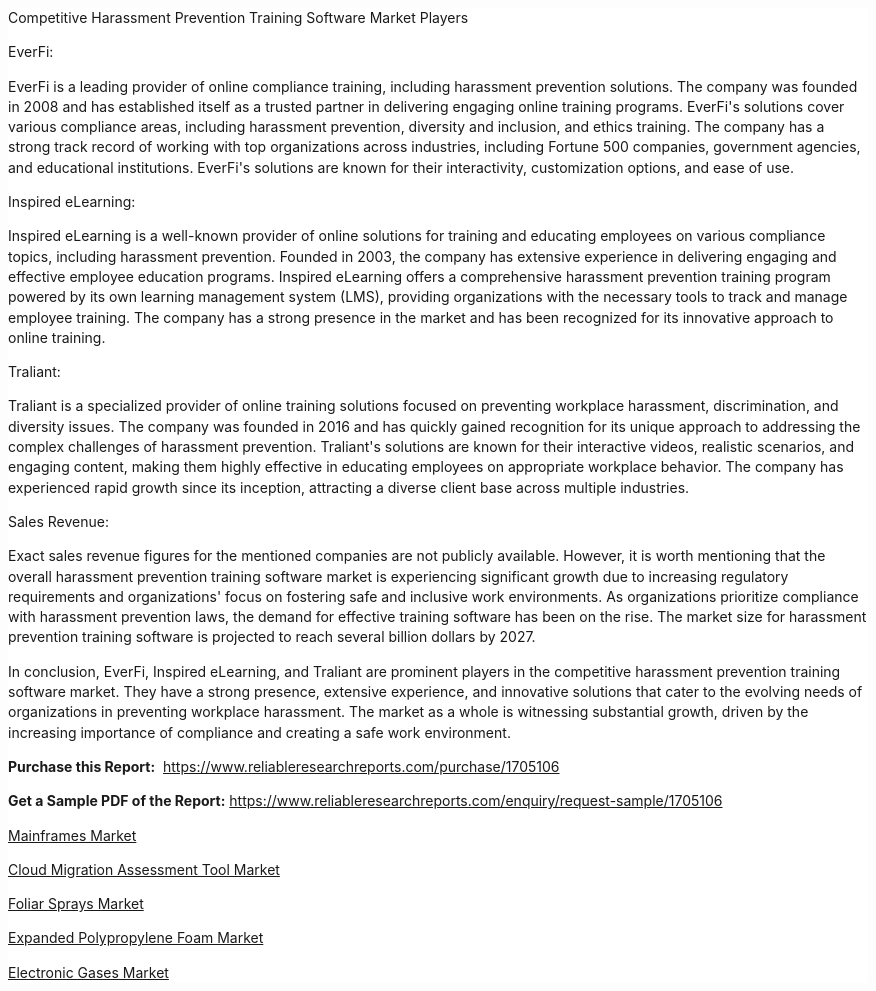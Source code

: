 <p><p>Competitive Harassment Prevention Training Software Market Players</p><p>EverFi:</p><p>EverFi is a leading provider of online compliance training, including harassment prevention solutions. The company was founded in 2008 and has established itself as a trusted partner in delivering engaging online training programs. EverFi's solutions cover various compliance areas, including harassment prevention, diversity and inclusion, and ethics training. The company has a strong track record of working with top organizations across industries, including Fortune 500 companies, government agencies, and educational institutions. EverFi's solutions are known for their interactivity, customization options, and ease of use.</p><p>Inspired eLearning:</p><p>Inspired eLearning is a well-known provider of online solutions for training and educating employees on various compliance topics, including harassment prevention. Founded in 2003, the company has extensive experience in delivering engaging and effective employee education programs. Inspired eLearning offers a comprehensive harassment prevention training program powered by its own learning management system (LMS), providing organizations with the necessary tools to track and manage employee training. The company has a strong presence in the market and has been recognized for its innovative approach to online training.</p><p>Traliant:</p><p>Traliant is a specialized provider of online training solutions focused on preventing workplace harassment, discrimination, and diversity issues. The company was founded in 2016 and has quickly gained recognition for its unique approach to addressing the complex challenges of harassment prevention. Traliant's solutions are known for their interactive videos, realistic scenarios, and engaging content, making them highly effective in educating employees on appropriate workplace behavior. The company has experienced rapid growth since its inception, attracting a diverse client base across multiple industries.</p><p>Sales Revenue:</p><p>Exact sales revenue figures for the mentioned companies are not publicly available. However, it is worth mentioning that the overall harassment prevention training software market is experiencing significant growth due to increasing regulatory requirements and organizations' focus on fostering safe and inclusive work environments. As organizations prioritize compliance with harassment prevention laws, the demand for effective training software has been on the rise. The market size for harassment prevention training software is projected to reach several billion dollars by 2027.</p><p>In conclusion, EverFi, Inspired eLearning, and Traliant are prominent players in the competitive harassment prevention training software market. They have a strong presence, extensive experience, and innovative solutions that cater to the evolving needs of organizations in preventing workplace harassment. The market as a whole is witnessing substantial growth, driven by the increasing importance of compliance and creating a safe work environment.</p></p>
<p><strong>Purchase this Report:</strong>&nbsp;&nbsp;<a href="https://www.reliableresearchreports.com/purchase/1705106">https://www.reliableresearchreports.com/purchase/1705106</a></p>
<p></p>
<p><strong>Get a Sample PDF of the Report:</strong>&nbsp;<a href="https://www.reliableresearchreports.com/enquiry/request-sample/1705106">https://www.reliableresearchreports.com/enquiry/request-sample/1705106</a></p>
<p><p><a href="https://medium.com/@jasperkuhic2023/mainframes-market-analysis-its-cagr-market-segmentation-and-global-industry-overview-a68ce439c569">Mainframes Market</a></p><p><a href="https://medium.com/@edenkrajcik/cloud-migration-assessment-tool-market-comprehensive-assessment-by-type-application-and-d147a179870d">Cloud Migration Assessment Tool Market</a></p><p><a href="https://github.com/ruslanpoljakovrd177/Market-Research-Report-List-1/blob/main/foliar-sprays-market.md">Foliar Sprays Market</a></p><p><a href="https://www.linkedin.com/pulse/expanded-polypropylene-foam-market-insights-players-forecast-degje/">Expanded Polypropylene Foam Market</a></p><p><a href="https://www.linkedin.com/pulse/decoding-electronic-gases-market-deep-dive-latest-trends-dcvge/">Electronic Gases Market</a></p></p>